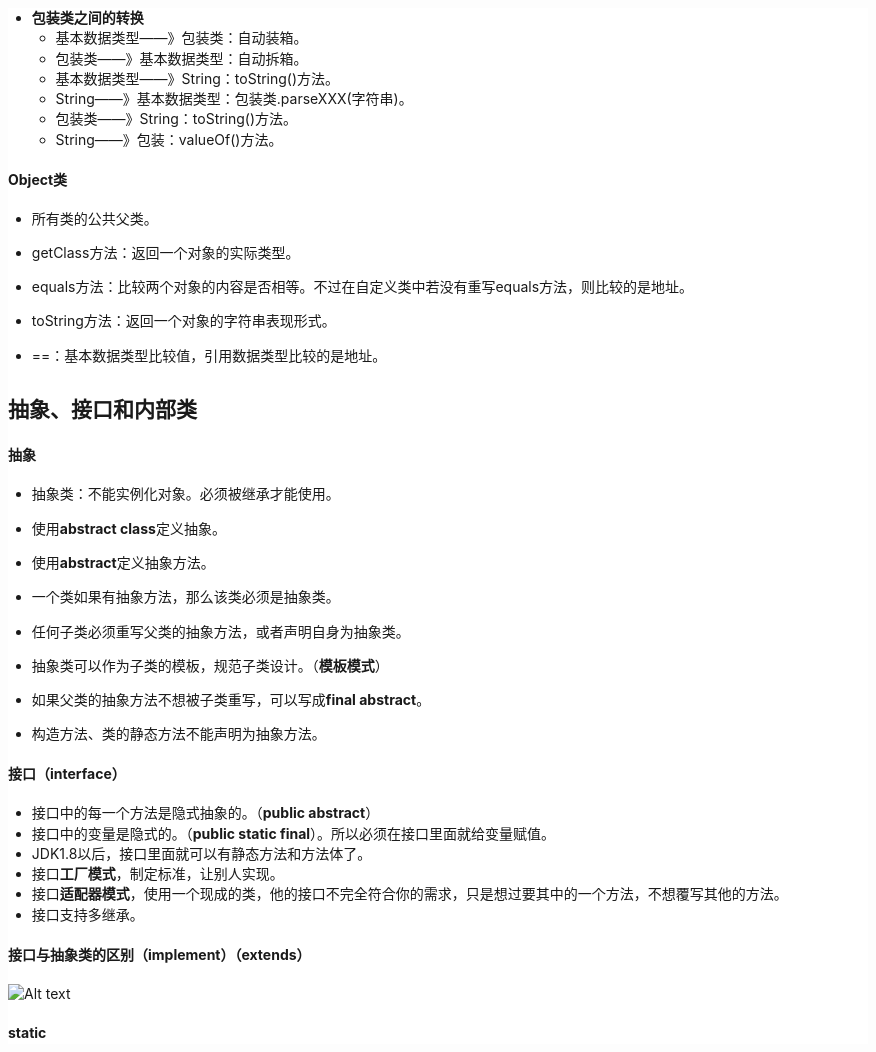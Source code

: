- **包装类之间的转换**
  - 基本数据类型——》包装类：自动装箱。
  - 包装类——》基本数据类型：自动拆箱。
  - 基本数据类型——》String：toString()方法。
  - String——》基本数据类型：包装类.parseXXX(字符串)。
  - 包装类——》String：toString()方法。
  - String——》包装：valueOf()方法。

#### Object类

- 所有类的公共父类。

- getClass方法：返回一个对象的实际类型。

- equals方法：比较两个对象的内容是否相等。不过在自定义类中若没有重写equals方法，则比较的是地址。

- toString方法：返回一个对象的字符串表现形式。

- ==：基本数据类型比较值，引用数据类型比较的是地址。

  

## 抽象、接口和内部类

#### 抽象

- 抽象类：不能实例化对象。必须被继承才能使用。

- 使用**abstract class**定义抽象。

- 使用**abstract**定义抽象方法。

- 一个类如果有抽象方法，那么该类必须是抽象类。

- 任何子类必须重写父类的抽象方法，或者声明自身为抽象类。

- 抽象类可以作为子类的模板，规范子类设计。（**模板模式**）

- 如果父类的抽象方法不想被子类重写，可以写成**final abstract**。

- 构造方法、类的静态方法不能声明为抽象方法。

  

#### 接口（interface）

- 接口中的每一个方法是隐式抽象的。（**public abstract**）
- 接口中的变量是隐式的。（**public static final**）。所以必须在接口里面就给变量赋值。
- JDK1.8以后，接口里面就可以有静态方法和方法体了。
- 接口**工厂模式**，制定标准，让别人实现。
- 接口**适配器模式**，使用一个现成的类，他的接口不完全符合你的需求，只是想过要其中的一个方法，不想覆写其他的方法。
- 接口支持多继承。

#### 接口与抽象类的区别（implement）（extends）

![Alt text](https://images2015.cnblogs.com/blog/1064302/201612/1064302-20161230090438195-1243745647.png)



#### static
